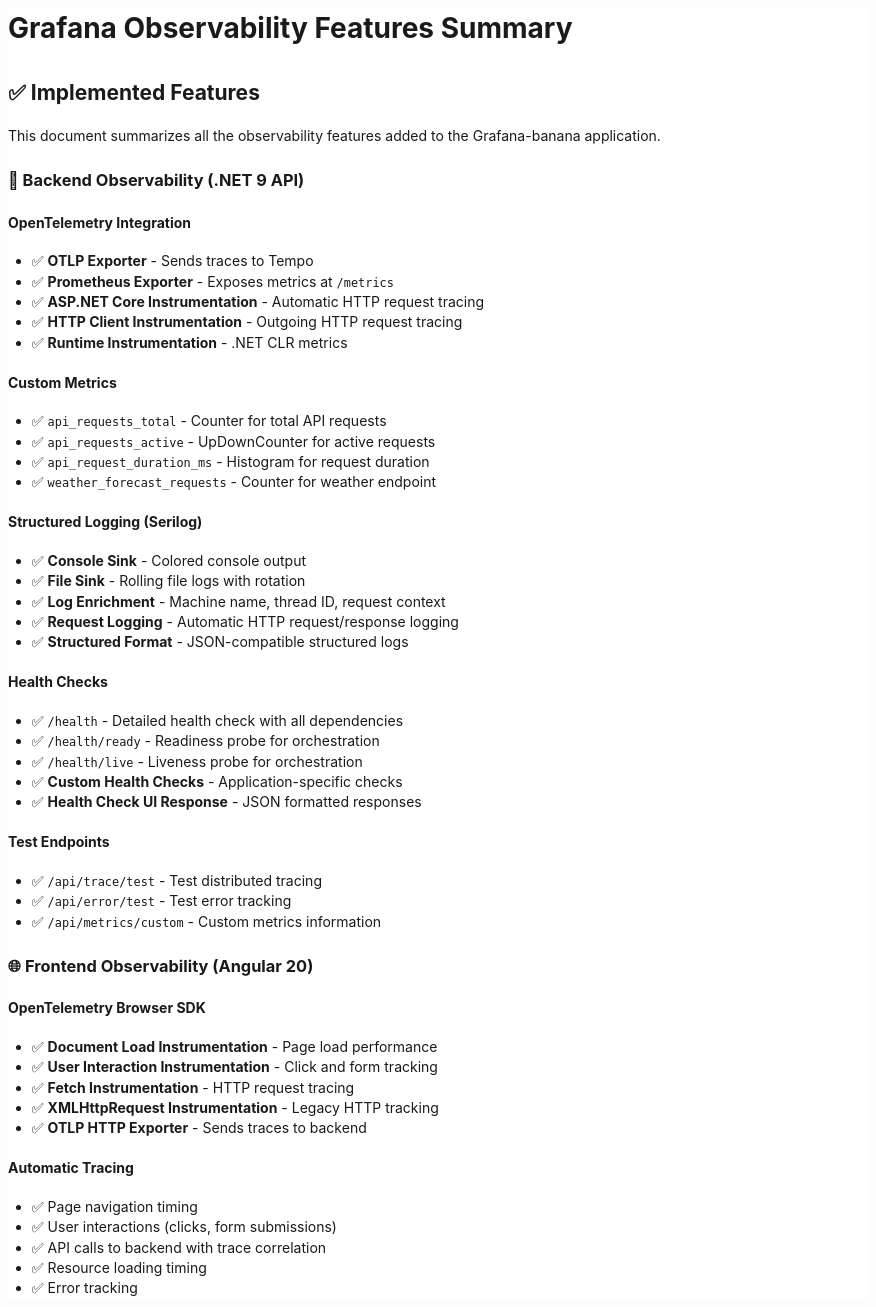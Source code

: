 # Grafana Observability Features Summary

## ✅ Implemented Features

This document summarizes all the observability features added to the Grafana-banana application.

### 🎯 Backend Observability (.NET 9 API)

#### OpenTelemetry Integration
- ✅ **OTLP Exporter** - Sends traces to Tempo
- ✅ **Prometheus Exporter** - Exposes metrics at `/metrics`
- ✅ **ASP.NET Core Instrumentation** - Automatic HTTP request tracing
- ✅ **HTTP Client Instrumentation** - Outgoing HTTP request tracing
- ✅ **Runtime Instrumentation** - .NET CLR metrics

#### Custom Metrics
- ✅ `api_requests_total` - Counter for total API requests
- ✅ `api_requests_active` - UpDownCounter for active requests
- ✅ `api_request_duration_ms` - Histogram for request duration
- ✅ `weather_forecast_requests` - Counter for weather endpoint

#### Structured Logging (Serilog)
- ✅ **Console Sink** - Colored console output
- ✅ **File Sink** - Rolling file logs with rotation
- ✅ **Log Enrichment** - Machine name, thread ID, request context
- ✅ **Request Logging** - Automatic HTTP request/response logging
- ✅ **Structured Format** - JSON-compatible structured logs

#### Health Checks
- ✅ `/health` - Detailed health check with all dependencies
- ✅ `/health/ready` - Readiness probe for orchestration
- ✅ `/health/live` - Liveness probe for orchestration
- ✅ **Custom Health Checks** - Application-specific checks
- ✅ **Health Check UI Response** - JSON formatted responses

#### Test Endpoints
- ✅ `/api/trace/test` - Test distributed tracing
- ✅ `/api/error/test` - Test error tracking
- ✅ `/api/metrics/custom` - Custom metrics information

### 🌐 Frontend Observability (Angular 20)

#### OpenTelemetry Browser SDK
- ✅ **Document Load Instrumentation** - Page load performance
- ✅ **User Interaction Instrumentation** - Click and form tracking
- ✅ **Fetch Instrumentation** - HTTP request tracing
- ✅ **XMLHttpRequest Instrumentation** - Legacy HTTP tracking
- ✅ **OTLP HTTP Exporter** - Sends traces to backend

#### Automatic Tracing
- ✅ Page navigation timing
- ✅ User interactions (clicks, form submissions)
- ✅ API calls to backend with trace correlation
- ✅ Resource loading timing
- ✅ Error tracking
